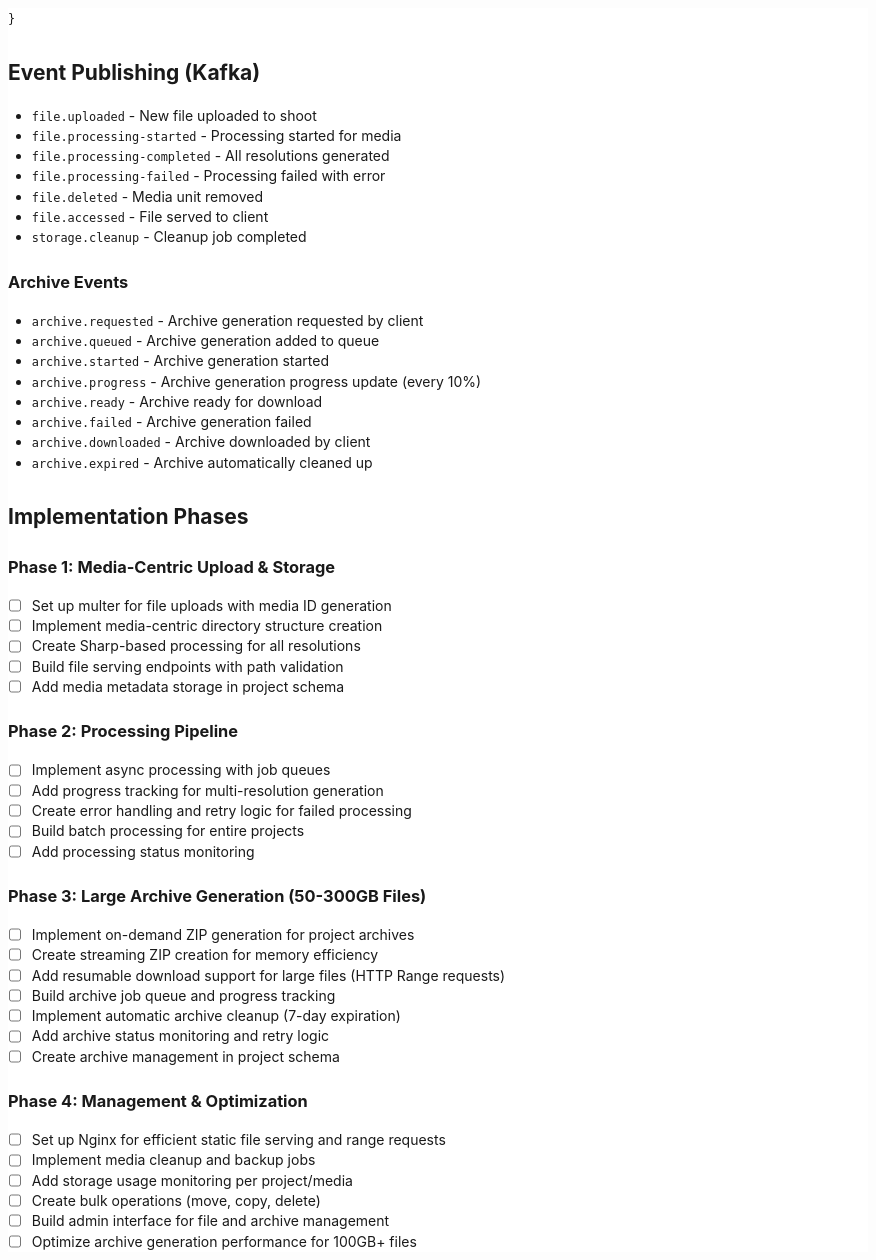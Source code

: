 ```typescript
}
```

## Event Publishing (Kafka)
- `file.uploaded` - New file uploaded to shoot
- `file.processing-started` - Processing started for media
- `file.processing-completed` - All resolutions generated
- `file.processing-failed` - Processing failed with error
- `file.deleted` - Media unit removed
- `file.accessed` - File served to client
- `storage.cleanup` - Cleanup job completed

### Archive Events
- `archive.requested` - Archive generation requested by client
- `archive.queued` - Archive generation added to queue
- `archive.started` - Archive generation started
- `archive.progress` - Archive generation progress update (every 10%)
- `archive.ready` - Archive ready for download
- `archive.failed` - Archive generation failed
- `archive.downloaded` - Archive downloaded by client
- `archive.expired` - Archive automatically cleaned up

## Implementation Phases

### Phase 1: Media-Centric Upload & Storage
- [ ] Set up multer for file uploads with media ID generation
- [ ] Implement media-centric directory structure creation
- [ ] Create Sharp-based processing for all resolutions
- [ ] Build file serving endpoints with path validation
- [ ] Add media metadata storage in project schema

### Phase 2: Processing Pipeline
- [ ] Implement async processing with job queues
- [ ] Add progress tracking for multi-resolution generation
- [ ] Create error handling and retry logic for failed processing
- [ ] Build batch processing for entire projects
- [ ] Add processing status monitoring

### Phase 3: Large Archive Generation (50-300GB Files)
- [ ] Implement on-demand ZIP generation for project archives
- [ ] Create streaming ZIP creation for memory efficiency 
- [ ] Add resumable download support for large files (HTTP Range requests)
- [ ] Build archive job queue and progress tracking
- [ ] Implement automatic archive cleanup (7-day expiration)
- [ ] Add archive status monitoring and retry logic
- [ ] Create archive management in project schema

### Phase 4: Management & Optimization
- [ ] Set up Nginx for efficient static file serving and range requests
- [ ] Implement media cleanup and backup jobs
- [ ] Add storage usage monitoring per project/media
- [ ] Create bulk operations (move, copy, delete)
- [ ] Build admin interface for file and archive management
- [ ] Optimize archive generation performance for 100GB+ files
